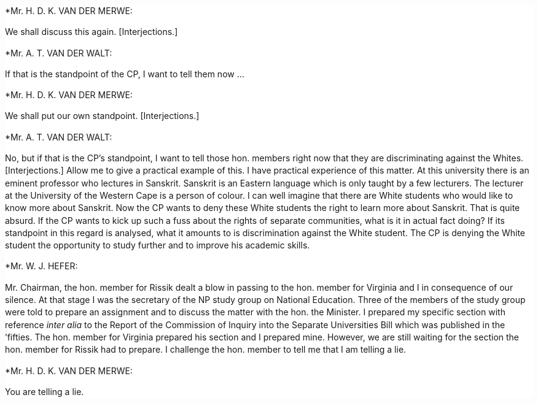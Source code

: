 <from>*Mr. <person refersTo="hansard_za">H. D. K. VAN DER MERWE</person>:</from>

<p>We shall discuss this again. [Interjections.]</p>

</speech>

<speech by="#van_der_walt">

<from>*Mr. <person refersTo="hansard_za">A. T. VAN DER WALT</person>:</from>

<p>If that is the standpoint of the CP, I want to tell them now &#x2026;</p>

</speech>

<speech by="#van_der_merwe">

<from>*Mr. <person refersTo="hansard_za">H. D. K. VAN DER MERWE</person>:</from>

<p>We shall put our own standpoint. [Interjections.]</p>

</speech>

<speech by="#van_der_walt">

<from>*Mr. <person refersTo="hansard_za">A. T. VAN DER WALT</person>:</from>

<p>No, but if that is the CP&#x2019;s standpoint, I want to tell those hon. members right now that they are discriminating against the Whites. [Interjections.] Allow me to give a practical example of this. I have practical experience of this matter. At this university there is an eminent professor who lectures in Sanskrit. Sanskrit is an Eastern language which is only taught by a few lecturers. The lecturer at the University of the Western Cape is a person of colour. I can well imagine that there are White students who would like to know more about Sanskrit. Now the CP wants to deny these White students the right to learn more about Sanskrit. That is quite absurd. If the CP wants to kick up such a fuss about <span class="col_8993-8994" refersTo="page_1003"/>the rights of separate communities, what is it in actual fact doing? If its standpoint in this regard is analysed, what it amounts to is discrimination against the White student. The CP is denying the White student the opportunity to study further and to improve his academic skills.</p>

</speech>

<speech by="#hefer">

<from>*Mr. <person refersTo="hansard_za">W. J. HEFER</person>:</from>

<p>Mr. Chairman, the hon. member for Rissik dealt a blow in passing to the hon. member for Virginia and I in consequence of our silence. At that stage I was the secretary of the NP study group on National Education. Three of the members of the study group were told to prepare an assignment and to discuss the matter with the hon. the Minister. I prepared my specific section with reference <i>inter alia</i> to the Report of the Commission of Inquiry into the Separate Universities Bill which was published in the &#x2019;fifties. The hon. member for Virginia prepared his section and I prepared mine. However, we are still waiting for the section the hon. member for Rissik had to prepare. I challenge the hon. member to tell me that I am telling a lie.</p>

</speech>

<speech by="#van_der_merwe">

<from>*Mr. <person refersTo="hansard_za">H. D. K. VAN DER MERWE</person>:</from>

<p>You are telling a lie.</p>
